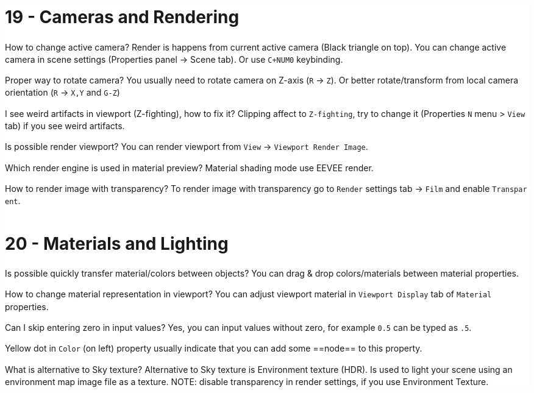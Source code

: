 # 19 - Cameras and Rendering

How to change active camera?
&#10;
Render is happens from current active camera (Black triangle on top). You
can change active camera in scene settings (Properties panel → Scene tab).
Or use `C+NUM0` keybinding.

Proper way to rotate camera?
&#10;
You usually need to rotate camera on Z-axis (`R` → `Z`). Or better
rotate/transform from local camera orientation (`R` → `X,Y` and `G-Z`)

I see weird artifacts in viewport (Z-fighting), how to fix it?
&#10;
Clipping affect to `Z-fighting`, try to change it (Properties `N` menu >
`View` tab) if you see weird artifacts.

Is possible render viewport?
&#10;
You can render viewport from `View` → `Viewport Render Image`.

Which render engine is used in material preview?
&#10;
Material shading mode use EEVEE render.

How to render image with transparency?
&#10;
To render image with transparency go to `Render` settings tab → `Film` and
enable `Transparent`.

# 20 - Materials and Lighting

Is possible quickly transfer material/colors between objects?
&#10;
You can drag & drop colors/materials between material properties.

How to change material representation in viewport?
&#10;
You can adjust viewport material in `Viewport Display` tab of `Material`
properties.

Can I skip entering zero in input values?
&#10;
Yes, you can input values without zero, for example `0.5` can be typed as
`.5`.

Yellow dot in `Color` (on left) property usually indicate that you can add
some ==node== to this property.

What is alternative to Sky texture?
&#10;
Alternative to Sky texture is Environment texture (HDR). Is used to light
your scene using an environment map image file as a texture. NOTE: disable
transparency in render settings, if you use Environment Texture.
